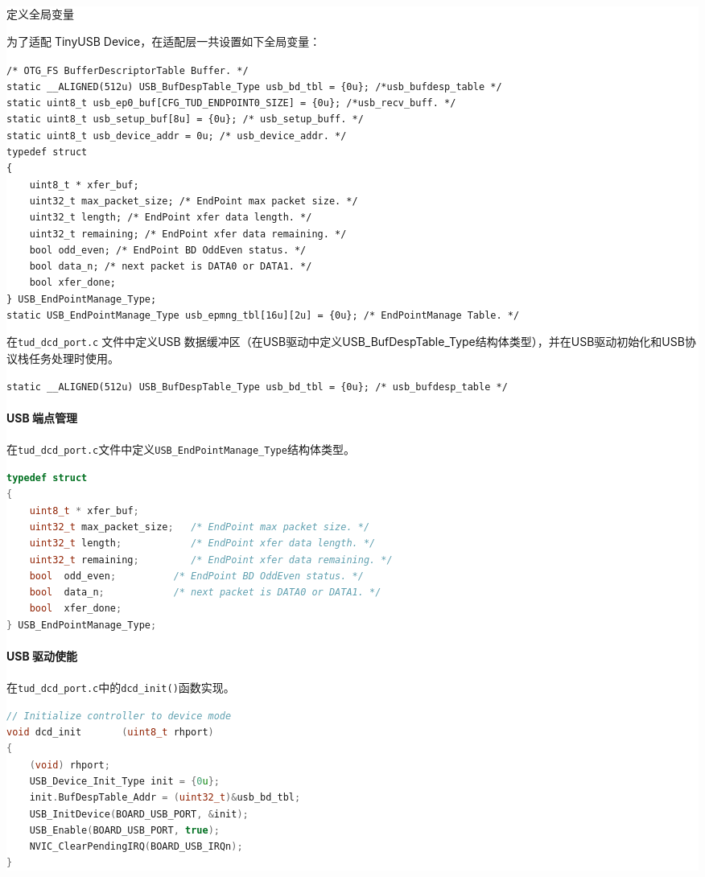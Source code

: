 定义全局变量

为了适配 TinyUSB Device，在适配层一共设置如下全局变量：

```
/* OTG_FS BufferDescriptorTable Buffer. */
static __ALIGNED(512u) USB_BufDespTable_Type usb_bd_tbl = {0u}; /*usb_bufdesp_table */
static uint8_t usb_ep0_buf[CFG_TUD_ENDPOINT0_SIZE] = {0u}; /*usb_recv_buff. */
static uint8_t usb_setup_buf[8u] = {0u}; /* usb_setup_buff. */
static uint8_t usb_device_addr = 0u; /* usb_device_addr. */
typedef struct
{
    uint8_t * xfer_buf;
    uint32_t max_packet_size; /* EndPoint max packet size. */
    uint32_t length; /* EndPoint xfer data length. */
    uint32_t remaining; /* EndPoint xfer data remaining. */
    bool odd_even; /* EndPoint BD OddEven status. */
    bool data_n; /* next packet is DATA0 or DATA1. */
    bool xfer_done;
} USB_EndPointManage_Type;
static USB_EndPointManage_Type usb_epmng_tbl[16u][2u] = {0u}; /* EndPointManage Table. */
```

在`tud_dcd_port.c` 文件中定义USB 数据缓冲区（在USB驱动中定义USB_BufDespTable_Type结构体类型），并在USB驱动初始化和USB协议栈任务处理时使用。

```
static __ALIGNED(512u) USB_BufDespTable_Type usb_bd_tbl = {0u}; /* usb_bufdesp_table */
```

#### USB 端点管理

在`tud_dcd_port.c`文件中定义`USB_EndPointManage_Type`结构体类型。

```c
typedef struct
{
    uint8_t * xfer_buf;
    uint32_t max_packet_size;   /* EndPoint max packet size. */
    uint32_t length;            /* EndPoint xfer data length. */
    uint32_t remaining;         /* EndPoint xfer data remaining. */
    bool  odd_even;          /* EndPoint BD OddEven status. */
    bool  data_n;            /* next packet is DATA0 or DATA1. */
    bool  xfer_done;
} USB_EndPointManage_Type;
```

#### USB 驱动使能

在`tud_dcd_port.c`中的`dcd_init()`函数实现。

```c
// Initialize controller to device mode
void dcd_init       (uint8_t rhport)
{
    (void) rhport;
    USB_Device_Init_Type init = {0u};
    init.BufDespTable_Addr = (uint32_t)&usb_bd_tbl;
    USB_InitDevice(BOARD_USB_PORT, &init);
    USB_Enable(BOARD_USB_PORT, true);
    NVIC_ClearPendingIRQ(BOARD_USB_IRQn);
}
```
